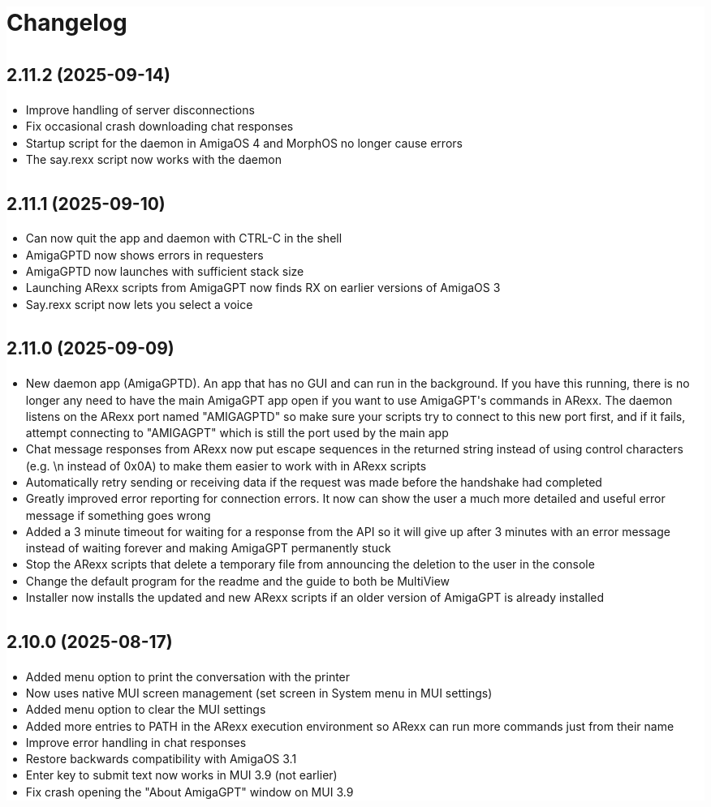 # Changelog

## 2.11.2 (2025-09-14)

- Improve handling of server disconnections
- Fix occasional crash downloading chat responses
- Startup script for the daemon in AmigaOS 4 and MorphOS no longer cause errors
- The say.rexx script now works with the daemon

## 2.11.1 (2025-09-10)

- Can now quit the app and daemon with CTRL-C in the shell
- AmigaGPTD now shows errors in requesters
- AmigaGPTD now launches with sufficient stack size
- Launching ARexx scripts from AmigaGPT now finds RX on earlier versions of AmigaOS 3
- Say.rexx script now lets you select a voice

## 2.11.0 (2025-09-09)

- New daemon app (AmigaGPTD). An app that has no GUI and can run in the background. If you have this running, there is no longer any need to have the main AmigaGPT app open if you want to use AmigaGPT's commands in ARexx. The daemon listens on the ARexx port named "AMIGAGPTD" so make sure your scripts try to connect to this new port first, and if it fails, attempt connecting to "AMIGAGPT" which is still the port used by the main app
- Chat message responses from ARexx now put escape sequences in the returned string instead of using control characters (e.g. \n instead of 0x0A) to make them easier to work with in ARexx scripts
- Automatically retry sending or receiving data if the request was made before the handshake had completed
- Greatly improved error reporting for connection errors. It now can show the user a much more detailed and useful error message if something goes wrong
- Added a 3 minute timeout for waiting for a response from the API so it will give up after 3 minutes with an error message instead of waiting forever and making AmigaGPT permanently stuck
- Stop the ARexx scripts that delete a temporary file from announcing the deletion to the user in the console
- Change the default program for the readme and the guide to both be MultiView
- Installer now installs the updated and new ARexx scripts if an older version of AmigaGPT is already installed

## 2.10.0 (2025-08-17)

- Added menu option to print the conversation with the printer
- Now uses native MUI screen management (set screen in System menu in MUI settings)
- Added menu option to clear the MUI settings
- Added more entries to PATH in the ARexx execution environment so ARexx can run more commands just from their name
- Improve error handling in chat responses
- Restore backwards compatibility with AmigaOS 3.1
- Enter key to submit text now works in MUI 3.9 (not earlier)
- Fix crash opening the "About AmigaGPT" window on MUI 3.9
